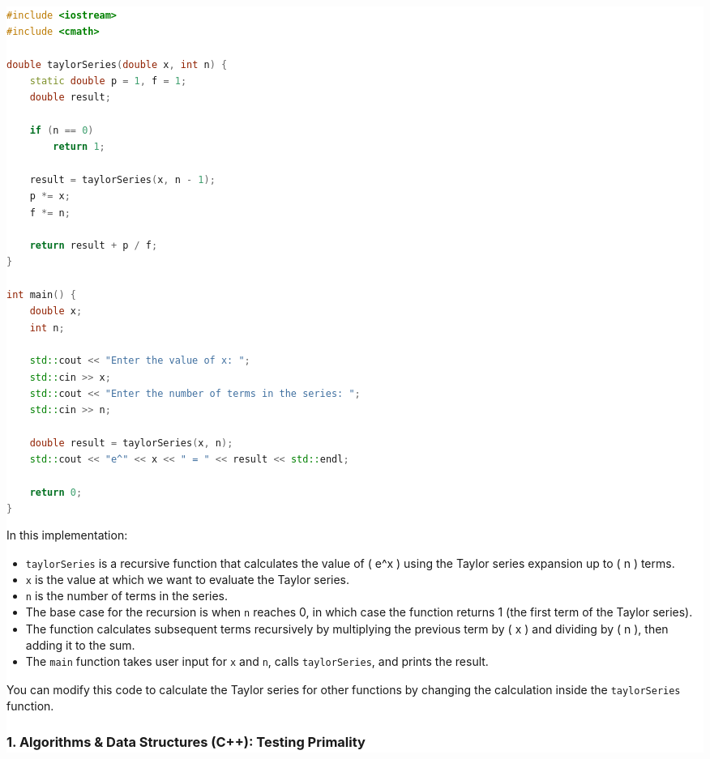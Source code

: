 ```cpp
#include <iostream>
#include <cmath>

double taylorSeries(double x, int n) {
    static double p = 1, f = 1;
    double result;
    
    if (n == 0)
        return 1;
    
    result = taylorSeries(x, n - 1);
    p *= x;
    f *= n;
    
    return result + p / f;
}

int main() {
    double x;
    int n;

    std::cout << "Enter the value of x: ";
    std::cin >> x;
    std::cout << "Enter the number of terms in the series: ";
    std::cin >> n;

    double result = taylorSeries(x, n);
    std::cout << "e^" << x << " = " << result << std::endl;

    return 0;
}
```

In this implementation:

- `taylorSeries` is a recursive function that calculates the value of \( e^x \) using the Taylor series expansion up to \( n \) terms.
- `x` is the value at which we want to evaluate the Taylor series.
- `n` is the number of terms in the series.
- The base case for the recursion is when `n` reaches 0, in which case the function returns 1 (the first term of the Taylor series).
- The function calculates subsequent terms recursively by multiplying the previous term by \( x \) and dividing by \( n \), then adding it to the sum.
- The `main` function takes user input for `x` and `n`, calls `taylorSeries`, and prints the result.

You can modify this code to calculate the Taylor series for other functions by changing the calculation inside the `taylorSeries` function.

### 1. Algorithms & Data Structures (C++): Testing Primality
